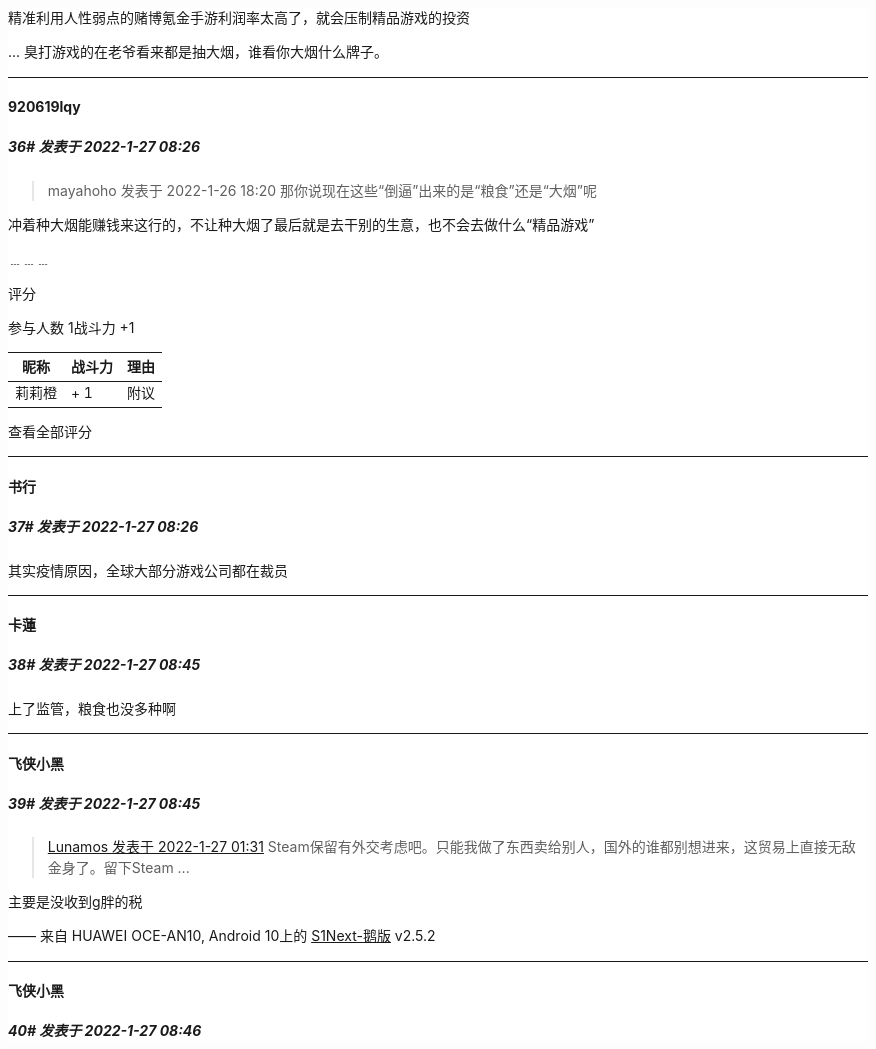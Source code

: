 精准利用人性弱点的赌博氪金手游利润率太高了，就会压制精品游戏的投资

 ...</blockquote>
臭打游戏的在老爷看来都是抽大烟，谁看你大烟什么牌子。

*****

####  920619lqy  
##### 36#       发表于 2022-1-27 08:26

<blockquote>mayahoho 发表于 2022-1-26 18:20
那你说现在这些“倒逼”出来的是“粮食”还是“大烟”呢</blockquote>
冲着种大烟能赚钱来这行的，不让种大烟了最后就是去干别的生意，也不会去做什么“精品游戏”

﹍﹍﹍

评分

 参与人数 1战斗力 +1

|昵称|战斗力|理由|
|----|---|---|
| 莉莉橙| + 1|附议|

查看全部评分

*****

####  书行  
##### 37#       发表于 2022-1-27 08:26

其实疫情原因，全球大部分游戏公司都在裁员

*****

####  卡蓮  
##### 38#       发表于 2022-1-27 08:45

上了监管，粮食也没多种啊

*****

####  飞侠小黑  
##### 39#       发表于 2022-1-27 08:45

<blockquote><a href="httphttps://bbs.saraba1st.com/2b/forum.php?mod=redirect&amp;goto=findpost&amp;pid=54442547&amp;ptid=2049468" target="_blank">Lunamos 发表于 2022-1-27 01:31</a>
Steam保留有外交考虑吧。只能我做了东西卖给别人，国外的谁都别想进来，这贸易上直接无敌金身了。留下Steam ...</blockquote>
主要是没收到g胖的税

—— 来自 HUAWEI OCE-AN10, Android 10上的 [S1Next-鹅版](https://github.com/ykrank/S1-Next/releases) v2.5.2

*****

####  飞侠小黑  
##### 40#       发表于 2022-1-27 08:46
